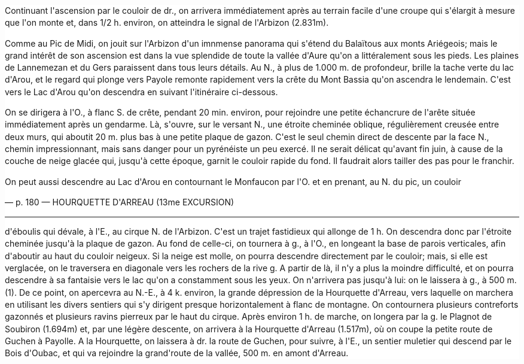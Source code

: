 Continuant l'ascension par le couloir de dr., on arrivera immédiatement 
après au terrain facile d'une croupe qui s'élargit à
mesure que l'on monte et, dans 1/2 h. environ, on atteindra le
signal de l'Arbizon (2.831m).

Comme au Pic de Midi, on jouit sur l'Arbizon d'un imnmense
panorama qui s'étend du Balaïtous aux monts Ariégeois; mais
le grand intérêt de son ascension est dans la vue splendide de
toute la vallée d'Aure qu'on a littéralement sous les pieds. Les
plaines de Lannemezan et du Gers paraissent dans tous leurs
détails. Au N., à plus de 1.000 m. de profondeur, brille la tache
verte du lac d'Arou, et le regard qui plonge vers Payole remonte
rapidement vers la crête du Mont Bassia qu'on ascendra le lendemain. 
C'est vers le Lac d'Arou qu'on descendra en suivant l'itinéraire 
ci-dessous.

On se dirigera à l'O., à flanc S. de crête, pendant 20 min.
environ, pour rejoindre une petite échancrure de l'arête située
immédiatement après un gendarme. Là, s'ouvre, sur le versant
N., une étroite cheminée oblique, régulièrement creusée entre
deux murs, qui aboutit 20 m. plus bas à une petite plaque de
gazon. C'est le seul chemin direct de descente par la face N., chemin 
impressionnant, mais sans danger pour un pyrénéiste un
peu exercé. Il ne serait délicat qu'avant fin juin, à cause de la
couche de neige glacée qui, jusqu'à cette époque, garnit le couloir 
rapide du fond. Il faudrait alors tailler des pas pour le
franchir.

On peut aussi descendre au Lac d'Arou en contournant le
Monfaucon par l'O. et en prenant, au N. du pic, un couloir

<div class="page"></div>

— p. 180 — HOURQUETTE D'ARREAU (13me EXCURSION)

****

d'éboulis qui dévale, à l'E., au cirque N. de l'Arbizon. C'est un
trajet fastidieux qui allonge de 1 h. On descendra donc par
l'étroite cheminée jusqu'à la plaque de gazon. Au fond de celle-ci,
on tournera à g., à l'O., en longeant la base de parois verticales,
afin d'aboutir au haut du couloir neigeux. Si la neige est molle,
on pourra descendre directement par le couloir; mais, si elle
est verglacée, on le traversera en diagonale vers les rochers de
la rive g. A partir de là, il n'y a plus la moindre difficulté, et on
pourra descendre à sa fantaisie vers le lac qu'on a constamment 
sous les yeux. On n'arrivera pas jusqu'à lui: on le laissera
à g., à 500 m. (1).
De ce point, on apercevra au N.-E., à 4 k. environ, la grande
dépression de la Hourquette d'Arreau, vers laquelle on marchera 
en utilisant les divers sentiers qui s'y dirigent presque
horizontalement à flanc de montagne. On contournera plusieurs
contreforts gazonnés et plusieurs ravins pierreux par le haut du
cirque. Après environ 1 h. de marche, on longera par la g. le
Plagnot de Soubiron (1.694m) et, par une légère descente, on
arrivera à la Hourquette d'Arreau (1.517m), où on coupe la
petite route de Guchen à Payolle.
A la Hourquette, on laissera à dr. la route de Guchen, pour
suivre, à l'E., un sentier muletier qui descend par le Bois d'Oubac, 
et qui va rejoindre la grand'route de la vallée, 500 m. en
amont d'Arreau.
